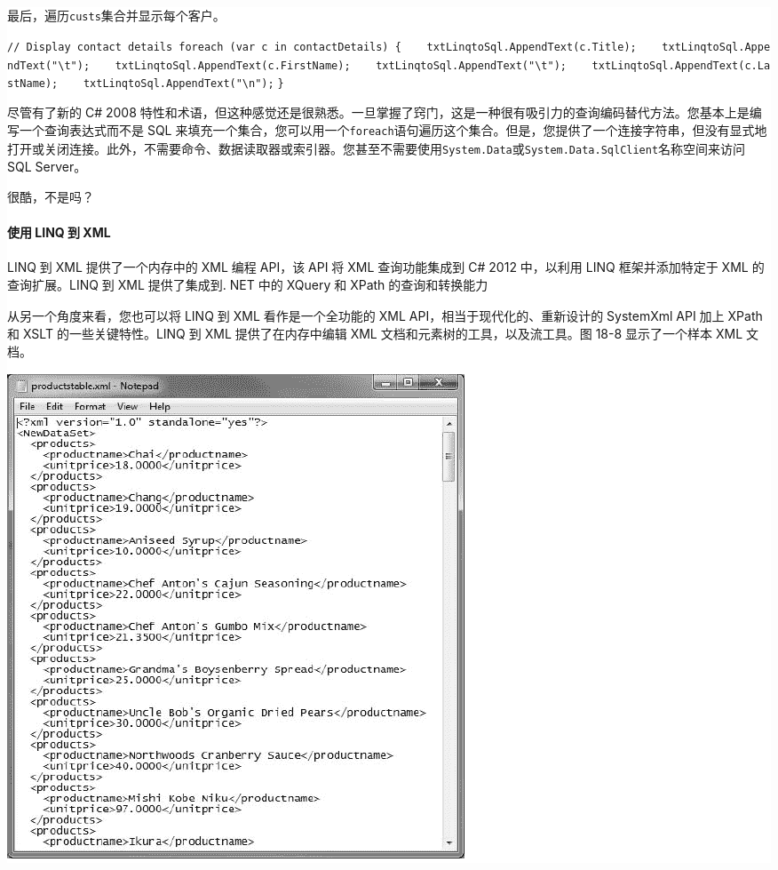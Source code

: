 最后，遍历`custs`集合并显示每个客户。

`// Display contact details
foreach (var c in contactDetails)
{
   txtLinqtoSql.AppendText(c.Title);
   txtLinqtoSql.AppendText("\t");
   txtLinqtoSql.AppendText(c.FirstName);
   txtLinqtoSql.AppendText("\t");
   txtLinqtoSql.AppendText(c.LastName);
   txtLinqtoSql.AppendText("\n");` `}`

尽管有了新的 C# 2008 特性和术语，但这种感觉还是很熟悉。一旦掌握了窍门，这是一种很有吸引力的查询编码替代方法。您基本上是编写一个查询表达式而不是 SQL 来填充一个集合，您可以用一个`foreach`语句遍历这个集合。但是，您提供了一个连接字符串，但没有显式地打开或关闭连接。此外，不需要命令、数据读取器或索引器。您甚至不需要使用`System.Data`或`System.Data.SqlClient`名称空间来访问 SQL Server。

很酷，不是吗？

#### 使用 LINQ 到 XML

LINQ 到 XML 提供了一个内存中的 XML 编程 API，该 API 将 XML 查询功能集成到 C# 2012 中，以利用 LINQ 框架并添加特定于 XML 的查询扩展。LINQ 到 XML 提供了集成到. NET 中的 XQuery 和 XPath 的查询和转换能力

从另一个角度来看，您也可以将 LINQ 到 XML 看作是一个全功能的 XML API，相当于现代化的、重新设计的 SystemXml API 加上 XPath 和 XSLT 的一些关键特性。LINQ 到 XML 提供了在内存中编辑 XML 文档和元素树的工具，以及流工具。图 18-8 显示了一个样本 XML 文档。

![Image](img/9781430242604_Fig18-08.jpg)

